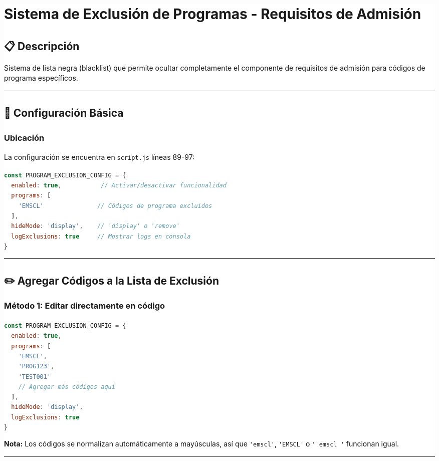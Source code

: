# Sistema de Exclusión de Programas - Requisitos de Admisión

## 📋 Descripción

Sistema de lista negra (blacklist) que permite ocultar completamente el componente de requisitos de admisión para códigos de programa específicos.

---

## 🎯 Configuración Básica

### Ubicación
La configuración se encuentra en `script.js` líneas 89-97:

```javascript
const PROGRAM_EXCLUSION_CONFIG = {
  enabled: true,           // Activar/desactivar funcionalidad
  programs: [
    'EMSCL'               // Códigos de programa excluidos
  ],
  hideMode: 'display',    // 'display' o 'remove'
  logExclusions: true     // Mostrar logs en consola
}
```

---

## ✏️ Agregar Códigos a la Lista de Exclusión

### Método 1: Editar directamente en código

```javascript
const PROGRAM_EXCLUSION_CONFIG = {
  enabled: true,
  programs: [
    'EMSCL',
    'PROG123',
    'TEST001'
    // Agregar más códigos aquí
  ],
  hideMode: 'display',
  logExclusions: true
}
```

**Nota:** Los códigos se normalizan automáticamente a mayúsculas, así que `'emscl'`, `'EMSCL'` o `' emscl '` funcionan igual.

---
